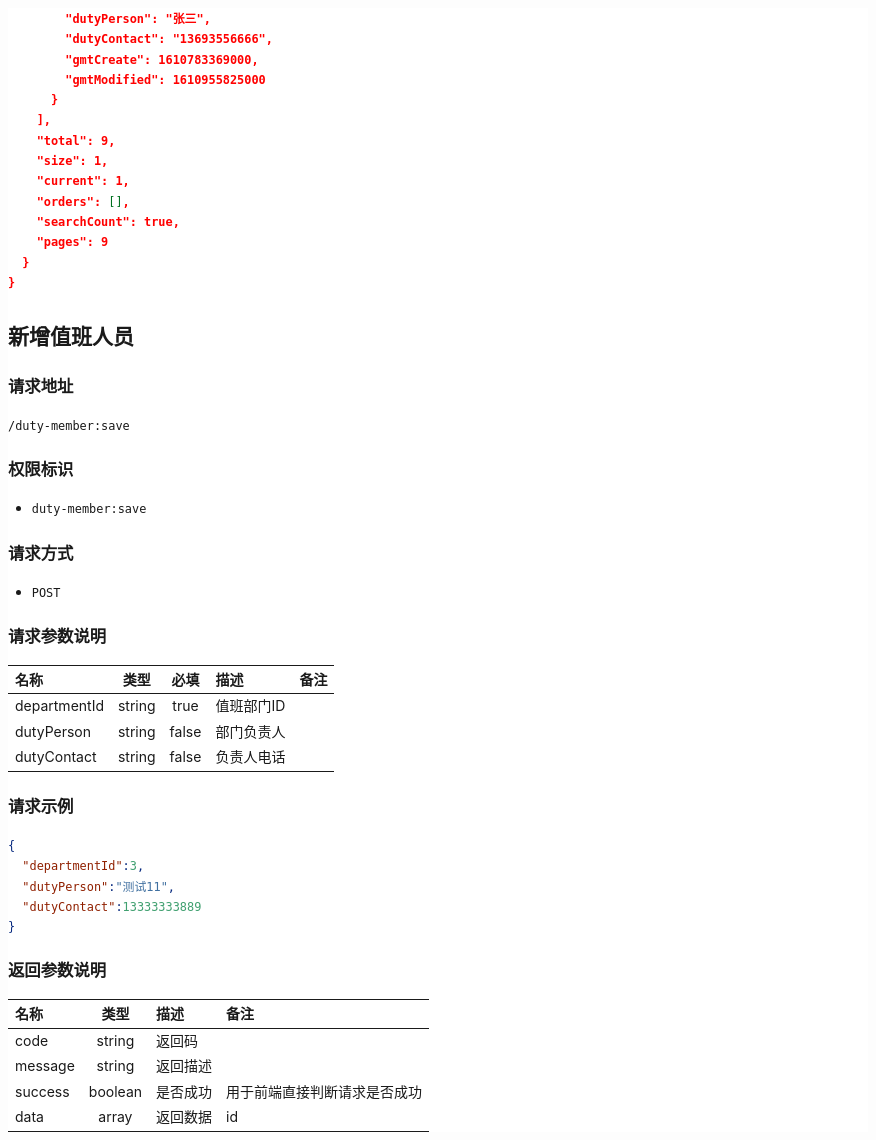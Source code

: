 ```json
        "dutyPerson": "张三",
        "dutyContact": "13693556666",
        "gmtCreate": 1610783369000,
        "gmtModified": 1610955825000
      }
    ],
    "total": 9,
    "size": 1,
    "current": 1,
    "orders": [],
    "searchCount": true,
    "pages": 9
  }
}
```

## 新增值班人员
### 请求地址
```
/duty-member:save
```

### 权限标识
- `duty-member:save`

### 请求方式
- `POST`

### 请求参数说明
名称 | 类型 | 必填 | 描述 | 备注
:--- | :---: | :---: | :--- | :---
departmentId | string | true | 值班部门ID |
dutyPerson | string | false | 部门负责人 |
dutyContact|string|false|负责人电话
### 请求示例
```json
{
  "departmentId":3,
  "dutyPerson":"测试11",
  "dutyContact":13333333889
}
```

### 返回参数说明
名称 | 类型 | 描述 | 备注
:--- | :---: | :--- | :---
code | string | 返回码 | 
message | string | 返回描述 | 
success | boolean | 是否成功 | 用于前端直接判断请求是否成功
data | array | 返回数据 | id
